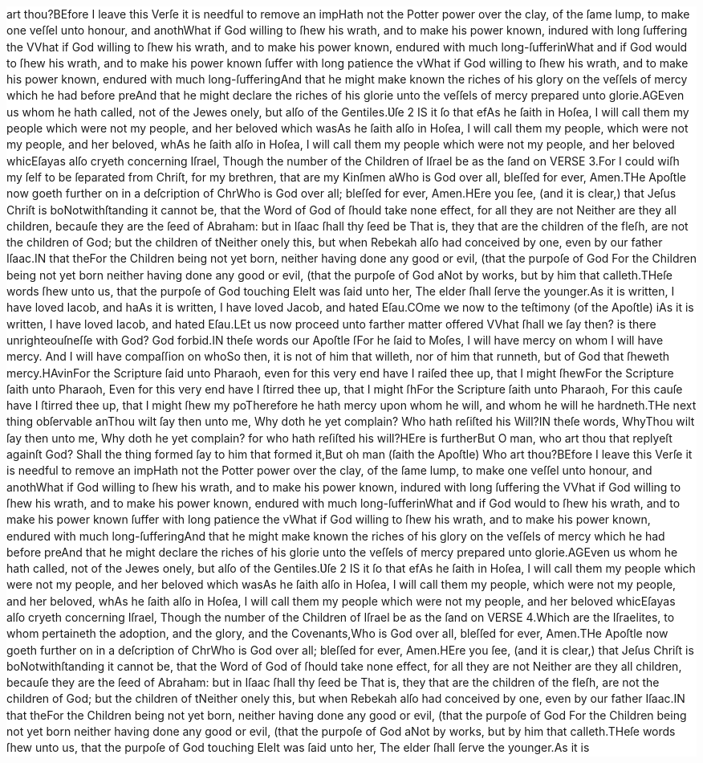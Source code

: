 art thou?BEfore I leave this Verſe it is needful to remove an impHath not the Potter power over the clay, of the ſame lump, to make one veſſel unto honour, and anothWhat if God willing to ſhew his wrath, and to make his power known, indured with long ſuffering the VVhat if God willing to ſhew his wrath, and to make his power known, endured with much long-ſufferinWhat and if God would to ſhew his wrath, and to make his power known ſuffer with long patience the vWhat if God willing to ſhew his wrath, and to make his power known, endured with much long-ſufferingAnd that he might make known the riches of his glory on the veſſels of mercy which he had before preAnd that he might declare the riches of his glorie unto the veſſels of mercy prepared unto glorie.AGEven us whom he hath called, not of the Jewes onely, but alſo of the Gentiles.Ʋſe 2 IS it ſo that efAs he ſaith in Hoſea, I will call them my people which were not my people, and her beloved which wasAs he ſaith alſo in Hoſea, I will call them my people, which were not my people, and her beloved, whAs he ſaith alſo in Hoſea, I will call them my people which were not my people, and her beloved whicEſayas alſo cryeth concerning Iſrael, Though the number of the Children of Iſrael be as the ſand on VERSE 3.For I could wiſh my ſelf to be ſeparated from Chriſt, for my brethren, that are my Kinſmen aWho is God over all, bleſſed for ever, Amen.THe Apoſtle now goeth further on in a deſcription of ChrWho is God over all; bleſſed for ever, Amen.HEre you ſee, (and it is clear,) that Jeſus Chriſt is boNotwithſtanding it cannot be, that the Word of God of ſhould take none effect, for all they are not Neither are they all children, becauſe they are the ſeed of Abraham: but in Iſaac ſhall thy ſeed be That is, they that are the children of the fleſh, are not the children of God; but the children of tNeither onely this, but when Rebekah alſo had conceived by one, even by our father Iſaac.IN that theFor the Children being not yet born, neither having done any good or evil, (that the purpoſe of God For the Children being not yet born neither having done any good or evil, (that the purpoſe of God aNot by works, but by him that calleth.THeſe words ſhew unto us, that the purpoſe of God touching EleIt was ſaid unto her, The elder ſhall ſerve the younger.As it is written, I have loved Iacob, and haAs it is written, I have loved Jacob, and hated Eſau.COme we now to the teſtimony (of the Apoſtle) iAs it is written, I have loved Iacob, and hated Eſau.LEt us now proceed unto farther matter offered VVhat ſhall we ſay then? is there unrighteouſneſſe with God? God forbid.IN theſe words our Apoſtle ſFor he ſaid to Moſes, I will have mercy on whom I will have mercy. And I will have compaſſion on whoSo then, it is not of him that willeth, nor of him that runneth, but of God that ſheweth mercy.HAvinFor the Scripture ſaid unto Pharaoh, even for this very end have I raiſed thee up, that I might ſhewFor the Scripture ſaith unto Pharaoh, Even for this very end have I ſtirred thee up, that I might ſhFor the Scripture ſaith unto Pharaoh, For this cauſe have I ſtirred thee up, that I might ſhew my poTherefore he hath mercy upon whom he will, and whom he will he hardneth.THe next thing obſervable anThou wilt ſay then unto me, Why doth he yet complain? Who hath reſiſted his Will?IN theſe words, WhyThou wilt ſay then unto me, Why doth he yet complain? for who hath reſiſted his will?HEre is furtherBut O man, who art thou that replyeſt againſt God? Shall the thing formed ſay to him that formed it,But oh man (ſaith the Apoſtle) Who art thou?BEfore I leave this Verſe it is needful to remove an impHath not the Potter power over the clay, of the ſame lump, to make one veſſel unto honour, and anothWhat if God willing to ſhew his wrath, and to make his power known, indured with long ſuffering the VVhat if God willing to ſhew his wrath, and to make his power known, endured with much long-ſufferinWhat and if God would to ſhew his wrath, and to make his power known ſuffer with long patience the vWhat if God willing to ſhew his wrath, and to make his power known, endured with much long-ſufferingAnd that he might make known the riches of his glory on the veſſels of mercy which he had before preAnd that he might declare the riches of his glorie unto the veſſels of mercy prepared unto glorie.AGEven us whom he hath called, not of the Jewes onely, but alſo of the Gentiles.Ʋſe 2 IS it ſo that efAs he ſaith in Hoſea, I will call them my people which were not my people, and her beloved which wasAs he ſaith alſo in Hoſea, I will call them my people, which were not my people, and her beloved, whAs he ſaith alſo in Hoſea, I will call them my people which were not my people, and her beloved whicEſayas alſo cryeth concerning Iſrael, Though the number of the Children of Iſrael be as the ſand on VERSE 4.Which are the Iſraelites, to whom pertaineth the adoption, and the glory, and the Covenants,Who is God over all, bleſſed for ever, Amen.THe Apoſtle now goeth further on in a deſcription of ChrWho is God over all; bleſſed for ever, Amen.HEre you ſee, (and it is clear,) that Jeſus Chriſt is boNotwithſtanding it cannot be, that the Word of God of ſhould take none effect, for all they are not Neither are they all children, becauſe they are the ſeed of Abraham: but in Iſaac ſhall thy ſeed be That is, they that are the children of the fleſh, are not the children of God; but the children of tNeither onely this, but when Rebekah alſo had conceived by one, even by our father Iſaac.IN that theFor the Children being not yet born, neither having done any good or evil, (that the purpoſe of God For the Children being not yet born neither having done any good or evil, (that the purpoſe of God aNot by works, but by him that calleth.THeſe words ſhew unto us, that the purpoſe of God touching EleIt was ſaid unto her, The elder ſhall ſerve the younger.As it is
